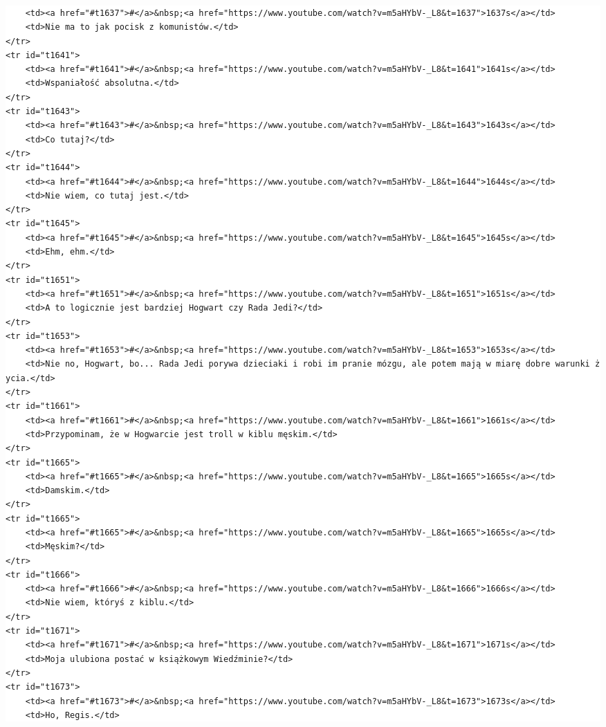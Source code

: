         <td><a href="#t1637">#</a>&nbsp;<a href="https://www.youtube.com/watch?v=m5aHYbV-_L8&t=1637">1637s</a></td>
        <td>Nie ma to jak pocisk z komunistów.</td>
    </tr>
    <tr id="t1641">
        <td><a href="#t1641">#</a>&nbsp;<a href="https://www.youtube.com/watch?v=m5aHYbV-_L8&t=1641">1641s</a></td>
        <td>Wspaniałość absolutna.</td>
    </tr>
    <tr id="t1643">
        <td><a href="#t1643">#</a>&nbsp;<a href="https://www.youtube.com/watch?v=m5aHYbV-_L8&t=1643">1643s</a></td>
        <td>Co tutaj?</td>
    </tr>
    <tr id="t1644">
        <td><a href="#t1644">#</a>&nbsp;<a href="https://www.youtube.com/watch?v=m5aHYbV-_L8&t=1644">1644s</a></td>
        <td>Nie wiem, co tutaj jest.</td>
    </tr>
    <tr id="t1645">
        <td><a href="#t1645">#</a>&nbsp;<a href="https://www.youtube.com/watch?v=m5aHYbV-_L8&t=1645">1645s</a></td>
        <td>Ehm, ehm.</td>
    </tr>
    <tr id="t1651">
        <td><a href="#t1651">#</a>&nbsp;<a href="https://www.youtube.com/watch?v=m5aHYbV-_L8&t=1651">1651s</a></td>
        <td>A to logicznie jest bardziej Hogwart czy Rada Jedi?</td>
    </tr>
    <tr id="t1653">
        <td><a href="#t1653">#</a>&nbsp;<a href="https://www.youtube.com/watch?v=m5aHYbV-_L8&t=1653">1653s</a></td>
        <td>Nie no, Hogwart, bo... Rada Jedi porywa dzieciaki i robi im pranie mózgu, ale potem mają w miarę dobre warunki życia.</td>
    </tr>
    <tr id="t1661">
        <td><a href="#t1661">#</a>&nbsp;<a href="https://www.youtube.com/watch?v=m5aHYbV-_L8&t=1661">1661s</a></td>
        <td>Przypominam, że w Hogwarcie jest troll w kiblu męskim.</td>
    </tr>
    <tr id="t1665">
        <td><a href="#t1665">#</a>&nbsp;<a href="https://www.youtube.com/watch?v=m5aHYbV-_L8&t=1665">1665s</a></td>
        <td>Damskim.</td>
    </tr>
    <tr id="t1665">
        <td><a href="#t1665">#</a>&nbsp;<a href="https://www.youtube.com/watch?v=m5aHYbV-_L8&t=1665">1665s</a></td>
        <td>Męskim?</td>
    </tr>
    <tr id="t1666">
        <td><a href="#t1666">#</a>&nbsp;<a href="https://www.youtube.com/watch?v=m5aHYbV-_L8&t=1666">1666s</a></td>
        <td>Nie wiem, któryś z kiblu.</td>
    </tr>
    <tr id="t1671">
        <td><a href="#t1671">#</a>&nbsp;<a href="https://www.youtube.com/watch?v=m5aHYbV-_L8&t=1671">1671s</a></td>
        <td>Moja ulubiona postać w książkowym Wiedźminie?</td>
    </tr>
    <tr id="t1673">
        <td><a href="#t1673">#</a>&nbsp;<a href="https://www.youtube.com/watch?v=m5aHYbV-_L8&t=1673">1673s</a></td>
        <td>Ho, Regis.</td>